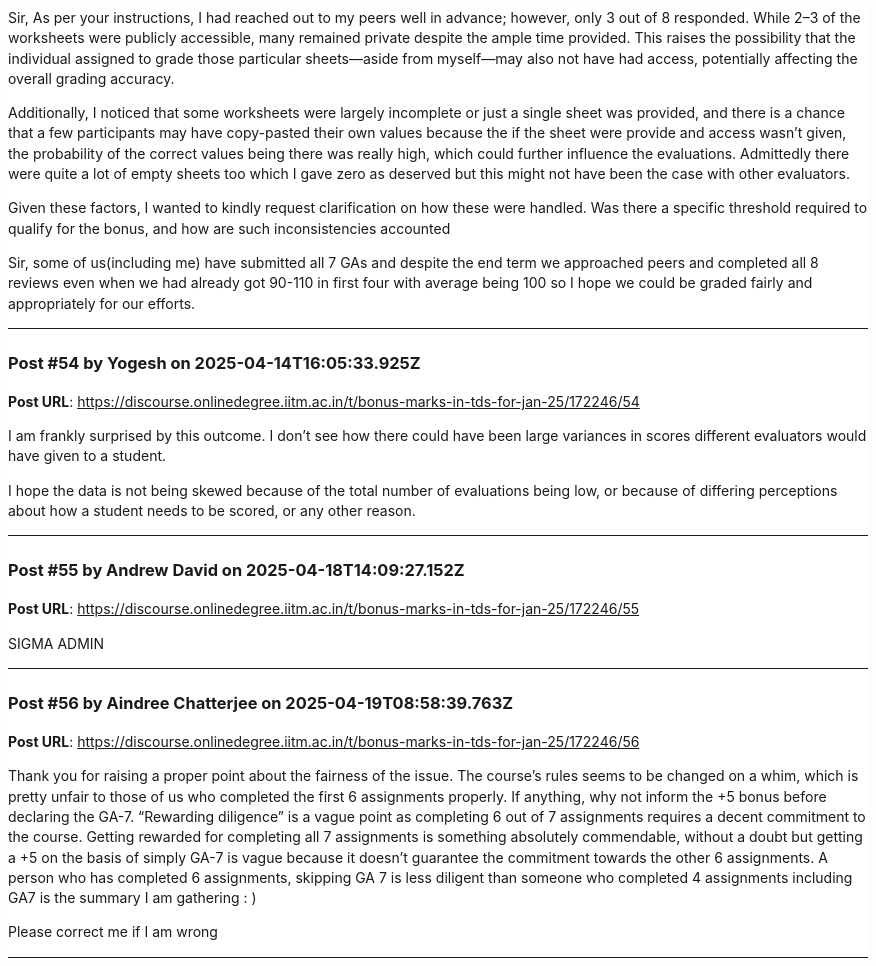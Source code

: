 Sir, As per your instructions, I had reached out to my peers well in advance; however, only 3 out of 8 responded. While 2–3 of the worksheets were publicly accessible, many remained private despite the ample time provided. This raises the possibility that the individual assigned to grade those particular sheets—aside from myself—may also not have had access, potentially affecting the overall grading accuracy.

Additionally, I noticed that some worksheets were largely incomplete or just a single sheet was provided, and there is a chance that a few participants may have copy-pasted their own values because the if the sheet were provide and access wasn’t given, the probability of the correct values being there was really high, which could further influence the evaluations. Admittedly there were quite a lot of empty sheets too which I gave zero as deserved but this might not have been the case with other evaluators.

Given these factors, I wanted to kindly request clarification on how these were handled. Was there a specific threshold required to qualify for the bonus, and how are such inconsistencies accounted

Sir, some of us(including me) have submitted all 7 GAs and despite the end term we approached peers and completed all 8 reviews even when we had already got 90-110 in first four with average being 100 so I hope we could be graded fairly and appropriately for our efforts.

---

### Post #54 by Yogesh on 2025-04-14T16:05:33.925Z
**Post URL**: https://discourse.onlinedegree.iitm.ac.in/t/bonus-marks-in-tds-for-jan-25/172246/54

I am frankly surprised by this outcome. I don’t see how there could have been large variances in scores different evaluators would have given to a student.

I hope the data is not being skewed because of the  total number of evaluations being low, or because of differing perceptions about how a student needs to be scored, or any other reason.

---

### Post #55 by Andrew David on 2025-04-18T14:09:27.152Z
**Post URL**: https://discourse.onlinedegree.iitm.ac.in/t/bonus-marks-in-tds-for-jan-25/172246/55

SIGMA ADMIN

---

### Post #56 by Aindree Chatterjee on 2025-04-19T08:58:39.763Z
**Post URL**: https://discourse.onlinedegree.iitm.ac.in/t/bonus-marks-in-tds-for-jan-25/172246/56

Thank you for raising a proper point about the fairness of the issue. The  course’s rules  seems to be changed on a whim, which is pretty unfair to those of us who completed the first 6 assignments properly. If anything, why not inform the +5 bonus before declaring the GA-7. “Rewarding diligence” is a vague point as completing 6 out of 7 assignments requires a decent commitment to the course. Getting rewarded for completing all 7 assignments is something absolutely commendable, without a doubt but getting a +5 on the basis of simply GA-7 is vague because it doesn’t guarantee the commitment towards the other 6 assignments. A person who has completed 6 assignments, skipping GA 7 is less diligent than someone who completed 4 assignments including GA7 is the summary I am gathering : )

Please correct me if I am wrong

---
